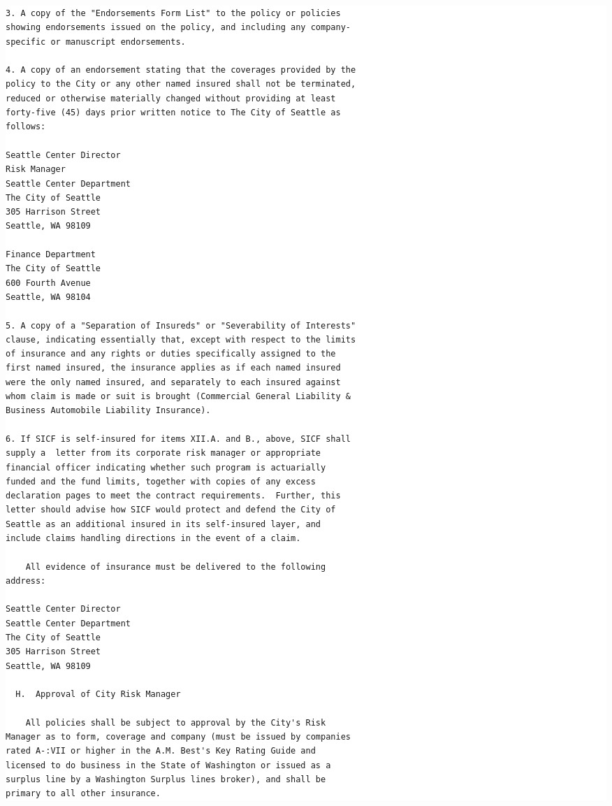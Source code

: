     3. A copy of the "Endorsements Form List" to the policy or policies  
    showing endorsements issued on the policy, and including any company-  
    specific or manuscript endorsements.  
  
    4. A copy of an endorsement stating that the coverages provided by the  
    policy to the City or any other named insured shall not be terminated,  
    reduced or otherwise materially changed without providing at least  
    forty-five (45) days prior written notice to The City of Seattle as  
    follows:  
  
    Seattle Center Director  
    Risk Manager  
    Seattle Center Department  
    The City of Seattle  
    305 Harrison Street  
    Seattle, WA 98109  
  
    Finance Department  
    The City of Seattle  
    600 Fourth Avenue  
    Seattle, WA 98104  
  
    5. A copy of a "Separation of Insureds" or "Severability of Interests"  
    clause, indicating essentially that, except with respect to the limits  
    of insurance and any rights or duties specifically assigned to the  
    first named insured, the insurance applies as if each named insured  
    were the only named insured, and separately to each insured against  
    whom claim is made or suit is brought (Commercial General Liability &  
    Business Automobile Liability Insurance).  
  
    6. If SICF is self-insured for items XII.A. and B., above, SICF shall  
    supply a  letter from its corporate risk manager or appropriate  
    financial officer indicating whether such program is actuarially  
    funded and the fund limits, together with copies of any excess  
    declaration pages to meet the contract requirements.  Further, this  
    letter should advise how SICF would protect and defend the City of  
    Seattle as an additional insured in its self-insured layer, and  
    include claims handling directions in the event of a claim.  
  
        All evidence of insurance must be delivered to the following  
    address:  
  
    Seattle Center Director  
    Seattle Center Department  
    The City of Seattle  
    305 Harrison Street  
    Seattle, WA 98109  
  
      H.  Approval of City Risk Manager  
  
        All policies shall be subject to approval by the City's Risk  
    Manager as to form, coverage and company (must be issued by companies  
    rated A-:VII or higher in the A.M. Best's Key Rating Guide and  
    licensed to do business in the State of Washington or issued as a  
    surplus line by a Washington Surplus lines broker), and shall be  
    primary to all other insurance.  
  